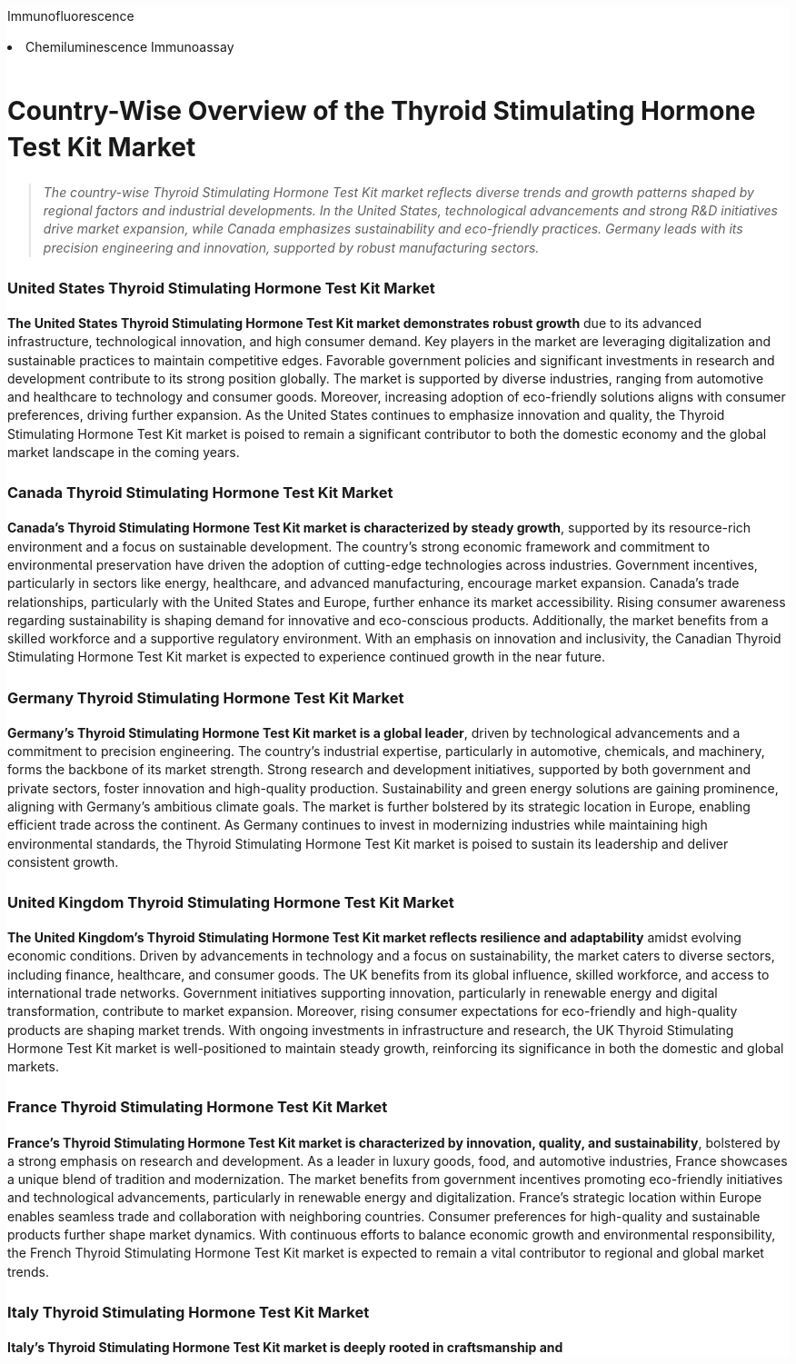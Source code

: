 Immunofluorescence</li><li>Chemiluminescence Immunoassay</li></ul><h1><span class="">Country-Wise Overview of the Thyroid Stimulating Hormone Test Kit Market<br /></span></h1><blockquote><p><em><span class="">The country-wise Thyroid Stimulating Hormone Test Kit market reflects diverse trends and growth patterns shaped by regional factors and industrial developments. In the United States, technological advancements and strong R&amp;D initiatives drive market expansion, while Canada emphasizes sustainability and eco-friendly practices. Germany leads with its precision engineering and innovation, supported by robust manufacturing sectors.</span></em></p></blockquote><h3><strong>United States Thyroid Stimulating Hormone Test Kit Market</strong></h3><p><strong>The United States Thyroid Stimulating Hormone Test Kit market demonstrates robust growth</strong> due to its advanced infrastructure, technological innovation, and high consumer demand. Key players in the market are leveraging digitalization and sustainable practices to maintain competitive edges. Favorable government policies and significant investments in research and development contribute to its strong position globally. The market is supported by diverse industries, ranging from automotive and healthcare to technology and consumer goods. Moreover, increasing adoption of eco-friendly solutions aligns with consumer preferences, driving further expansion. As the United States continues to emphasize innovation and quality, the Thyroid Stimulating Hormone Test Kit market is poised to remain a significant contributor to both the domestic economy and the global market landscape in the coming years.</p><h3><strong>Canada Thyroid Stimulating Hormone Test Kit Market</strong></h3><p><strong>Canada&rsquo;s Thyroid Stimulating Hormone Test Kit market is characterized by steady growth</strong>, supported by its resource-rich environment and a focus on sustainable development. The country&rsquo;s strong economic framework and commitment to environmental preservation have driven the adoption of cutting-edge technologies across industries. Government incentives, particularly in sectors like energy, healthcare, and advanced manufacturing, encourage market expansion. Canada&rsquo;s trade relationships, particularly with the United States and Europe, further enhance its market accessibility. Rising consumer awareness regarding sustainability is shaping demand for innovative and eco-conscious products. Additionally, the market benefits from a skilled workforce and a supportive regulatory environment. With an emphasis on innovation and inclusivity, the Canadian Thyroid Stimulating Hormone Test Kit market is expected to experience continued growth in the near future.</p><h3><strong>Germany Thyroid Stimulating Hormone Test Kit Market</strong></h3><p><strong>Germany&rsquo;s Thyroid Stimulating Hormone Test Kit market is a global leader</strong>, driven by technological advancements and a commitment to precision engineering. The country&rsquo;s industrial expertise, particularly in automotive, chemicals, and machinery, forms the backbone of its market strength. Strong research and development initiatives, supported by both government and private sectors, foster innovation and high-quality production. Sustainability and green energy solutions are gaining prominence, aligning with Germany&rsquo;s ambitious climate goals. The market is further bolstered by its strategic location in Europe, enabling efficient trade across the continent. As Germany continues to invest in modernizing industries while maintaining high environmental standards, the Thyroid Stimulating Hormone Test Kit market is poised to sustain its leadership and deliver consistent growth.</p><h3><strong>United Kingdom Thyroid Stimulating Hormone Test Kit Market</strong></h3><p><strong>The United Kingdom&rsquo;s Thyroid Stimulating Hormone Test Kit market reflects resilience and adaptability</strong> amidst evolving economic conditions. Driven by advancements in technology and a focus on sustainability, the market caters to diverse sectors, including finance, healthcare, and consumer goods. The UK benefits from its global influence, skilled workforce, and access to international trade networks. Government initiatives supporting innovation, particularly in renewable energy and digital transformation, contribute to market expansion. Moreover, rising consumer expectations for eco-friendly and high-quality products are shaping market trends. With ongoing investments in infrastructure and research, the UK Thyroid Stimulating Hormone Test Kit market is well-positioned to maintain steady growth, reinforcing its significance in both the domestic and global markets.</p><h3><strong>France Thyroid Stimulating Hormone Test Kit Market</strong></h3><p><strong>France&rsquo;s Thyroid Stimulating Hormone Test Kit market is characterized by innovation, quality, and sustainability</strong>, bolstered by a strong emphasis on research and development. As a leader in luxury goods, food, and automotive industries, France showcases a unique blend of tradition and modernization. The market benefits from government incentives promoting eco-friendly initiatives and technological advancements, particularly in renewable energy and digitalization. France&rsquo;s strategic location within Europe enables seamless trade and collaboration with neighboring countries. Consumer preferences for high-quality and sustainable products further shape market dynamics. With continuous efforts to balance economic growth and environmental responsibility, the French Thyroid Stimulating Hormone Test Kit market is expected to remain a vital contributor to regional and global market trends.</p><h3><strong>Italy Thyroid Stimulating Hormone Test Kit Market</strong></h3><p><strong>Italy&rsquo;s Thyroid Stimulating Hormone Test Kit market is deeply rooted in craftsmanship and